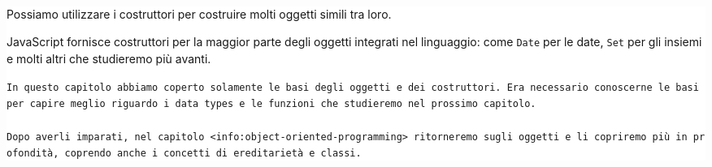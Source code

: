 Possiamo utilizzare i costruttori per costruire molti oggetti simili tra loro.

JavaScript fornisce costruttori per la maggior parte degli oggetti integrati nel linguaggio: come `Date` per le date, `Set` per gli insiemi e molti altri che studieremo più avanti.

```smart header="Oggetti, ci ritorneremo!"
In questo capitolo abbiamo coperto solamente le basi degli oggetti e dei costruttori. Era necessario conoscerne le basi per capire meglio riguardo i data types e le funzioni che studieremo nel prossimo capitolo.

Dopo averli imparati, nel capitolo <info:object-oriented-programming> ritorneremo sugli oggetti e li copriremo più in profondità, coprendo anche i concetti di ereditarietà e classi.
```
